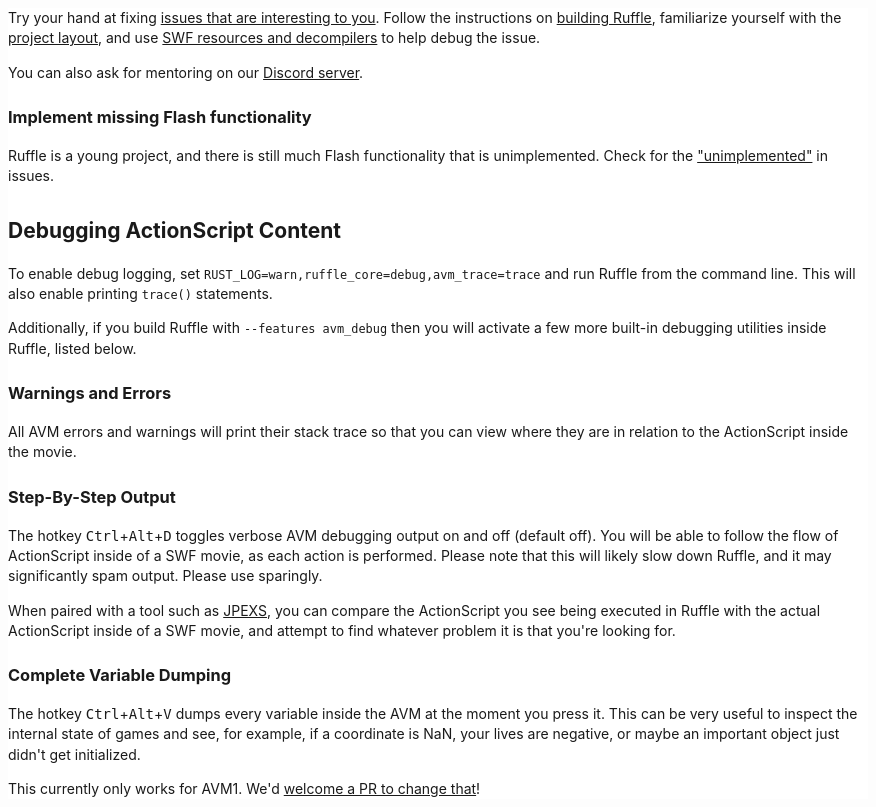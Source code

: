 Try your hand at fixing [issues that are interesting to you](https://github.com/ruffle-rs/ruffle/issues). Follow the instructions on [building Ruffle](https://github.com/ruffle-rs/ruffle/wiki/Building-Ruffle), familiarize yourself with the [project layout](https://github.com/ruffle-rs/ruffle/wiki/Project-Layout), and use [SWF resources and decompilers](https://github.com/ruffle-rs/ruffle/wiki/Helpful-Resources) to help debug the issue.

You can also ask for mentoring on our [Discord server](https://discord.gg/ruffle).

### Implement missing Flash functionality

Ruffle is a young project, and there is still much Flash functionality that is unimplemented. Check for the ["unimplemented"](https://github.com/ruffle-rs/ruffle/issues?q=is%3Aissue+is%3Aopen+label%3Aunimplemented) in issues.

## Debugging ActionScript Content

To enable debug logging, set `RUST_LOG=warn,ruffle_core=debug,avm_trace=trace` and run Ruffle from the command line. 
This will also enable printing `trace()` statements.

Additionally, if you build Ruffle with `--features avm_debug` then you will activate a few more built-in debugging utilities inside Ruffle, listed below.

### Warnings and Errors

All AVM errors and warnings will print their stack trace so that you can view where they are in relation to the
ActionScript inside the movie.

### Step-By-Step Output

The hotkey <kbd>Ctrl</kbd>+<kbd>Alt</kbd>+<kbd>D</kbd> toggles verbose AVM debugging output on and off (default off).
You will be able to follow the flow of ActionScript inside of a SWF movie, as each action is performed.
Please note that this will likely slow down Ruffle, and it may significantly spam output. Please use sparingly.

When paired with a tool such as [JPEXS](https://github.com/jindrapetrik/jpexs-decompiler), you can compare the ActionScript
you see being executed in Ruffle with the actual ActionScript inside of a SWF movie, and attempt to find whatever problem
it is that you're looking for.

### Complete Variable Dumping

The hotkey <kbd>Ctrl</kbd>+<kbd>Alt</kbd>+<kbd>V</kbd> dumps every variable inside the AVM at the moment you press it.
This can be very useful to inspect the internal state of games and see, for example, if a coordinate is NaN, your lives
are negative, or maybe an important object just didn't get initialized.

This currently only works for AVM1. We'd [welcome a PR to change that](https://github.com/ruffle-rs/ruffle/issues/8951)!
